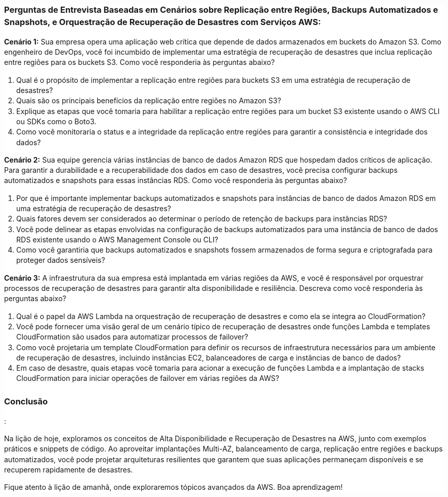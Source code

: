### Perguntas de Entrevista Baseadas em Cenários sobre Replicação entre Regiões, Backups Automatizados e Snapshots, e Orquestração de Recuperação de Desastres com Serviços AWS:

**Cenário 1:** Sua empresa opera uma aplicação web crítica que depende de dados armazenados em buckets do Amazon S3. Como engenheiro de DevOps, você foi incumbido de implementar uma estratégia de recuperação de desastres que inclua replicação entre regiões para os buckets S3. Como você responderia às perguntas abaixo?

1. Qual é o propósito de implementar a replicação entre regiões para buckets S3 em uma estratégia de recuperação de desastres?
2. Quais são os principais benefícios da replicação entre regiões no Amazon S3?
3. Explique as etapas que você tomaria para habilitar a replicação entre regiões para um bucket S3 existente usando o AWS CLI ou SDKs como o Boto3.
4. Como você monitoraria o status e a integridade da replicação entre regiões para garantir a consistência e integridade dos dados?

**Cenário 2:** Sua equipe gerencia várias instâncias de banco de dados Amazon RDS que hospedam dados críticos de aplicação. Para garantir a durabilidade e a recuperabilidade dos dados em caso de desastres, você precisa configurar backups automatizados e snapshots para essas instâncias RDS. Como você responderia às perguntas abaixo?

1. Por que é importante implementar backups automatizados e snapshots para instâncias de banco de dados Amazon RDS em uma estratégia de recuperação de desastres?
2. Quais fatores devem ser considerados ao determinar o período de retenção de backups para instâncias RDS?
3. Você pode delinear as etapas envolvidas na configuração de backups automatizados para uma instância de banco de dados RDS existente usando o AWS Management Console ou CLI?
4. Como você garantiria que backups automatizados e snapshots fossem armazenados de forma segura e criptografada para proteger dados sensíveis?

**Cenário 3:** A infraestrutura da sua empresa está implantada em várias regiões da AWS, e você é responsável por orquestrar processos de recuperação de desastres para garantir alta disponibilidade e resiliência. Descreva como você responderia às perguntas abaixo?

1. Qual é o papel da AWS Lambda na orquestração de recuperação de desastres e como ela se integra ao CloudFormation?
2. Você pode fornecer uma visão geral de um cenário típico de recuperação de desastres onde funções Lambda e templates CloudFormation são usados para automatizar processos de failover?
3. Como você projetaria um template CloudFormation para definir os recursos de infraestrutura necessários para um ambiente de recuperação de desastres, incluindo instâncias EC2, balanceadores de carga e instâncias de banco de dados?
4. Em caso de desastre, quais etapas você tomaria para acionar a execução de funções Lambda e a implantação de stacks CloudFormation para iniciar operações de failover em várias regiões da AWS?

### Conclusão

:

Na lição de hoje, exploramos os conceitos de Alta Disponibilidade e Recuperação de Desastres na AWS, junto com exemplos práticos e snippets de código. Ao aproveitar implantações Multi-AZ, balanceamento de carga, replicação entre regiões e backups automatizados, você pode projetar arquiteturas resilientes que garantem que suas aplicações permaneçam disponíveis e se recuperem rapidamente de desastres.

Fique atento à lição de amanhã, onde exploraremos tópicos avançados da AWS. Boa aprendizagem!
